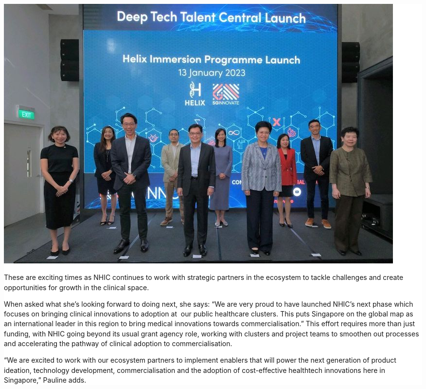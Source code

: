 ![](/images/Resources_News/230308_InternationalWomensDay/01_Pauline/5_Pauline_Collab%20with%20SGInnovate_HELIX%20Programme.jpeg)

These are exciting times as NHIC continues to work with strategic partners in the ecosystem to tackle challenges and create opportunities for growth in the clinical space.

When asked what she’s looking forward to doing next, she says: “We are very proud to have launched NHIC’s next phase which focuses on bringing clinical innovations to adoption at  our public healthcare clusters. This puts Singapore on the global map as an international leader in this region to bring medical innovations towards commercialisation.” This effort requires more than just funding, with NHIC going beyond its usual grant agency role, working with clusters and project teams to smoothen out processes and accelerating the pathway of clinical adoption to commercialisation.

“We are excited to work with our ecosystem partners to implement enablers that will power the next generation of product ideation, technology development, commercialisation and the adoption of cost-effective healthtech innovations here in Singapore,” Pauline adds.
